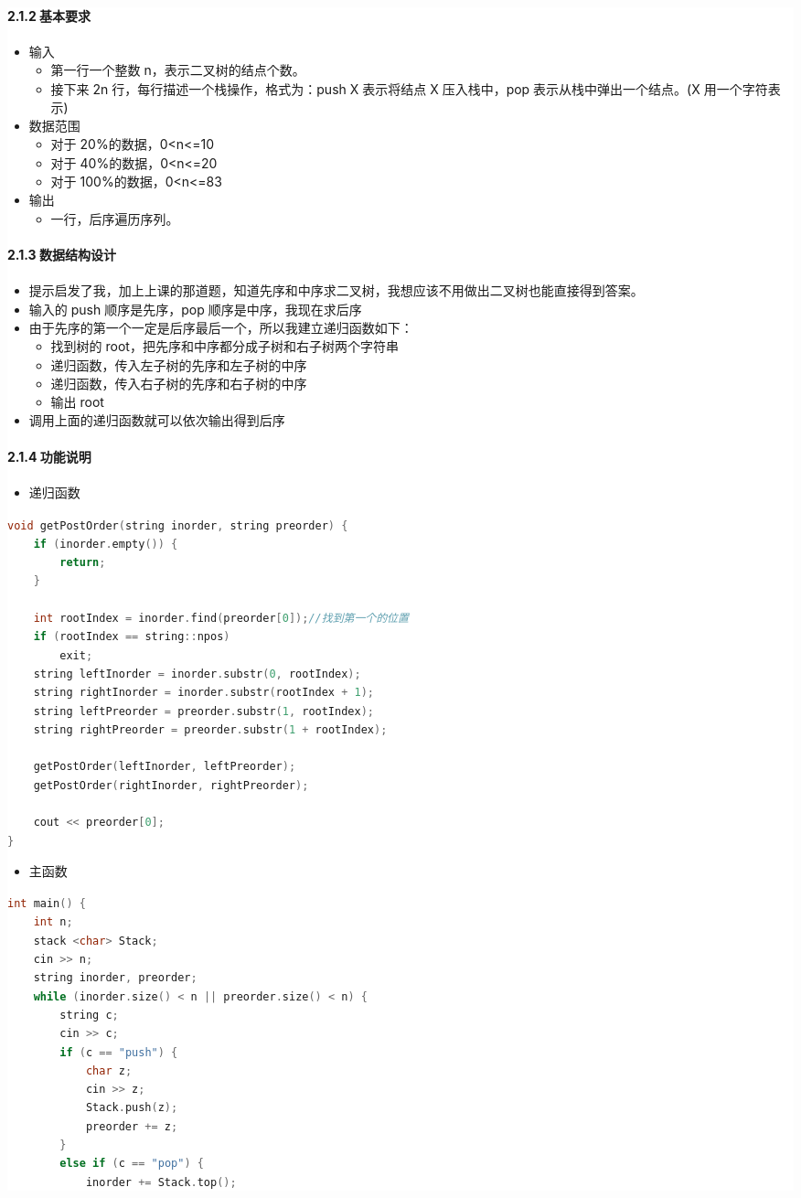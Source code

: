 #### 2.1.2 基本要求

- 输入
  - 第一行一个整数 n，表示二叉树的结点个数。
  - 接下来 2n 行，每行描述一个栈操作，格式为：push X 表示将结点 X 压入栈中，pop 表示从栈中弹出一个结点。(X 用一个字符表示)
- 数据范围
  - 对于 20%的数据，0<n<=10
  - 对于 40%的数据，0<n<=20
  - 对于 100%的数据，0<n<=83
- 输出
  - 一行，后序遍历序列。

#### 2.1.3 数据结构设计

- 提示启发了我，加上上课的那道题，知道先序和中序求二叉树，我想应该不用做出二叉树也能直接得到答案。
- 输入的 push 顺序是先序，pop 顺序是中序，我现在求后序
- 由于先序的第一个一定是后序最后一个，所以我建立递归函数如下：
  - 找到树的 root，把先序和中序都分成子树和右子树两个字符串
  - 递归函数，传入左子树的先序和左子树的中序
  - 递归函数，传入右子树的先序和右子树的中序
  - 输出 root
- 调用上面的递归函数就可以依次输出得到后序

#### 2.1.4 功能说明

- 递归函数

```c++
void getPostOrder(string inorder, string preorder) {
    if (inorder.empty()) {
        return;
    }

    int rootIndex = inorder.find(preorder[0]);//找到第一个的位置
    if (rootIndex == string::npos)
        exit;
    string leftInorder = inorder.substr(0, rootIndex);
    string rightInorder = inorder.substr(rootIndex + 1);
    string leftPreorder = preorder.substr(1, rootIndex);
    string rightPreorder = preorder.substr(1 + rootIndex);

    getPostOrder(leftInorder, leftPreorder);
    getPostOrder(rightInorder, rightPreorder);

    cout << preorder[0];
}
```

- 主函数

```c++
int main() {
    int n;
    stack <char> Stack;
    cin >> n;
    string inorder, preorder;
    while (inorder.size() < n || preorder.size() < n) {
        string c;
        cin >> c;
        if (c == "push") {
            char z;
            cin >> z;
            Stack.push(z);
            preorder += z;
        }
        else if (c == "pop") {
            inorder += Stack.top();
```